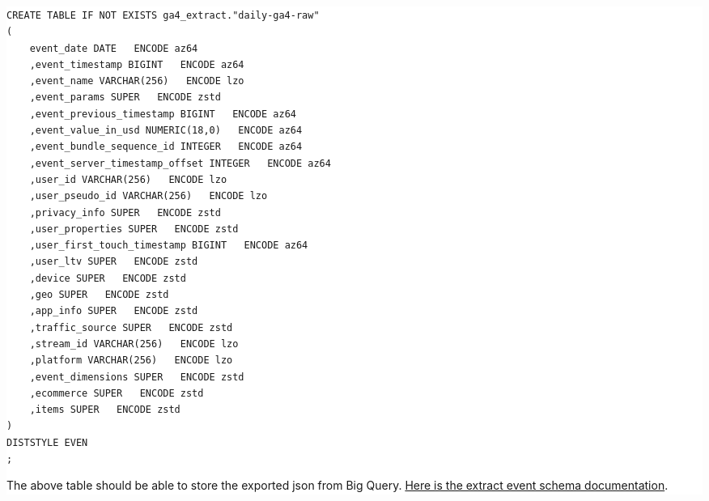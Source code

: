 ```
CREATE TABLE IF NOT EXISTS ga4_extract."daily-ga4-raw"
(
	event_date DATE   ENCODE az64
	,event_timestamp BIGINT   ENCODE az64
	,event_name VARCHAR(256)   ENCODE lzo
	,event_params SUPER   ENCODE zstd
	,event_previous_timestamp BIGINT   ENCODE az64
	,event_value_in_usd NUMERIC(18,0)   ENCODE az64
	,event_bundle_sequence_id INTEGER   ENCODE az64
	,event_server_timestamp_offset INTEGER   ENCODE az64
	,user_id VARCHAR(256)   ENCODE lzo
	,user_pseudo_id VARCHAR(256)   ENCODE lzo
	,privacy_info SUPER   ENCODE zstd
	,user_properties SUPER   ENCODE zstd
	,user_first_touch_timestamp BIGINT   ENCODE az64
	,user_ltv SUPER   ENCODE zstd
	,device SUPER   ENCODE zstd
	,geo SUPER   ENCODE zstd
	,app_info SUPER   ENCODE zstd
	,traffic_source SUPER   ENCODE zstd
	,stream_id VARCHAR(256)   ENCODE lzo
	,platform VARCHAR(256)   ENCODE lzo
	,event_dimensions SUPER   ENCODE zstd
	,ecommerce SUPER   ENCODE zstd
	,items SUPER   ENCODE zstd
)
DISTSTYLE EVEN
;
```

The above table should be able to store the exported json from Big Query. [Here is the extract event schema documentation](https://support.google.com/analytics/answer/7029846?hl=en).
